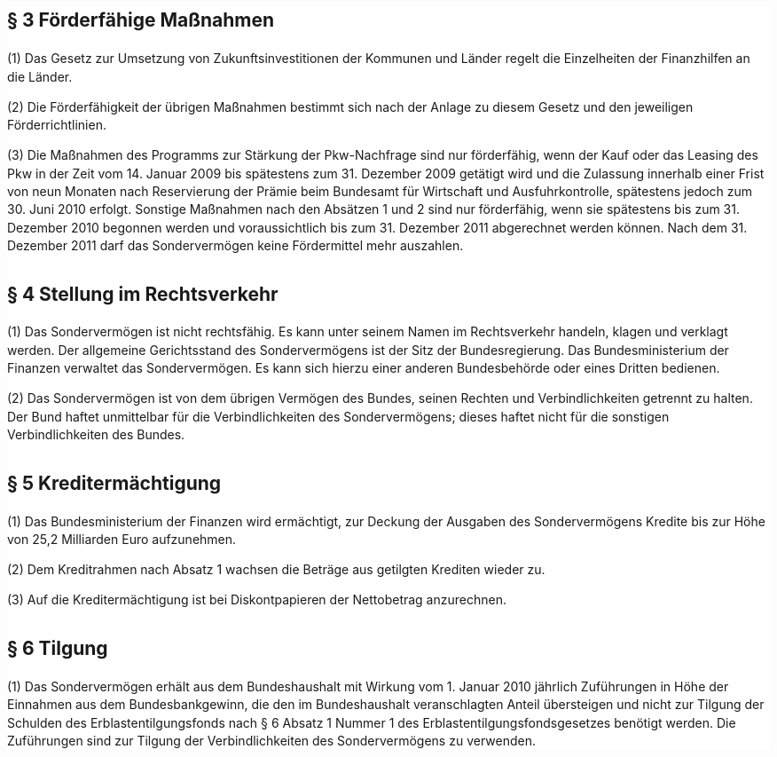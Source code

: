 
## § 3 Förderfähige Maßnahmen

(1) Das Gesetz zur Umsetzung von Zukunftsinvestitionen der Kommunen
und Länder regelt die Einzelheiten der Finanzhilfen an die Länder.

(2) Die Förderfähigkeit der übrigen Maßnahmen bestimmt sich nach der
Anlage zu diesem Gesetz und den jeweiligen Förderrichtlinien.

(3) Die Maßnahmen des Programms zur Stärkung der Pkw-Nachfrage sind
nur förderfähig, wenn der Kauf oder das Leasing des Pkw in der Zeit
vom 14. Januar 2009 bis spätestens zum 31. Dezember 2009 getätigt wird
und die Zulassung innerhalb einer Frist von neun Monaten nach
Reservierung der Prämie beim Bundesamt für Wirtschaft und
Ausfuhrkontrolle, spätestens jedoch zum 30. Juni 2010 erfolgt.
Sonstige Maßnahmen nach den Absätzen 1 und 2 sind nur förderfähig,
wenn sie spätestens bis zum 31. Dezember 2010 begonnen werden und
voraussichtlich bis zum 31. Dezember 2011 abgerechnet werden können.
Nach dem 31. Dezember 2011 darf das Sondervermögen keine Fördermittel
mehr auszahlen.


## § 4 Stellung im Rechtsverkehr

(1) Das Sondervermögen ist nicht rechtsfähig. Es kann unter seinem
Namen im Rechtsverkehr handeln, klagen und verklagt werden. Der
allgemeine Gerichtsstand des Sondervermögens ist der Sitz der
Bundesregierung. Das Bundesministerium der Finanzen verwaltet das
Sondervermögen. Es kann sich hierzu einer anderen Bundesbehörde oder
eines Dritten bedienen.

(2) Das Sondervermögen ist von dem übrigen Vermögen des Bundes, seinen
Rechten und Verbindlichkeiten getrennt zu halten. Der Bund haftet
unmittelbar für die Verbindlichkeiten des Sondervermögens; dieses
haftet nicht für die sonstigen Verbindlichkeiten des Bundes.


## § 5 Kreditermächtigung

(1) Das Bundesministerium der Finanzen wird ermächtigt, zur Deckung
der Ausgaben des Sondervermögens Kredite bis zur Höhe von 25,2
Milliarden Euro aufzunehmen.

(2) Dem Kreditrahmen nach Absatz 1 wachsen die Beträge aus getilgten
Krediten wieder zu.

(3) Auf die Kreditermächtigung ist bei Diskontpapieren der Nettobetrag
anzurechnen.


## § 6 Tilgung

(1) Das Sondervermögen erhält aus dem Bundeshaushalt mit Wirkung vom
1\. Januar 2010 jährlich Zuführungen in Höhe der Einnahmen aus dem
Bundesbankgewinn, die den im Bundeshaushalt veranschlagten Anteil
übersteigen und nicht zur Tilgung der Schulden des
Erblastentilgungsfonds nach § 6 Absatz 1 Nummer 1 des
Erblastentilgungsfondsgesetzes benötigt werden. Die Zuführungen sind
zur Tilgung der Verbindlichkeiten des Sondervermögens zu verwenden.
